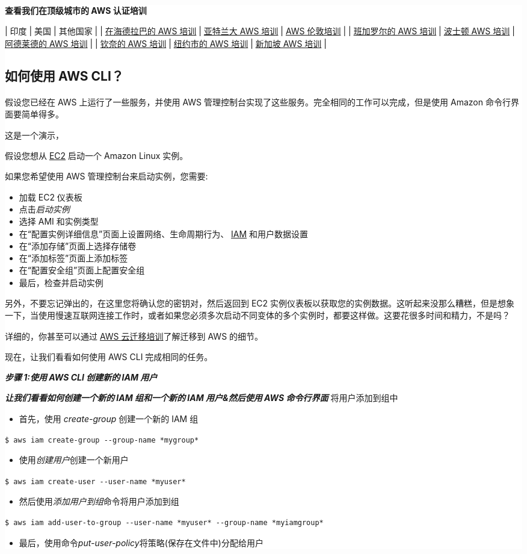 **查看我们在顶级城市的 AWS 认证培训**

| 印度 | 美国 | 其他国家 |
| [在海德拉巴的 AWS 培训](https://www.edureka.co/aws-certification-training-hyderabad) | [亚特兰大 AWS 培训](https://www.edureka.co/aws-certification-training-atlanta) | [AWS 伦敦培训](https://www.edureka.co/aws-certification-training-london) |
| [班加罗尔的 AWS 培训](https://www.edureka.co/aws-certification-training-bangalore) | [波士顿 AWS 培训](https://www.edureka.co/aws-certification-training-boston) | [阿德莱德的 AWS 培训](https://www.edureka.co/aws-certification-training-adelaide) |
| [钦奈的 AWS 培训](https://www.edureka.co/aws-certification-training-chennai) | [纽约市的 AWS 培训](https://www.edureka.co/aws-certification-training-new-york-city) | [新加坡 AWS 培训](https://www.edureka.co/aws-certification-training-singapore) |

## **如何使用 AWS** **CLI？**

假设您已经在 AWS 上运行了一些服务，并使用 AWS 管理控制台实现了这些服务。完全相同的工作可以完成，但是使用 Amazon 命令行界面要简单得多。

这是一个演示，

假设您想从 [EC2](https://www.edureka.co/blog/ec2-aws-tutorial-elastic-compute-cloud/) 启动一个 Amazon Linux 实例。

如果您希望使用 AWS 管理控制台来启动实例，您需要:

*   加载 EC2 仪表板
*   点击*启动实例*
*   选择 AMI 和实例类型
*   在“配置实例详细信息”页面上设置网络、生命周期行为、 [IAM](https://youtu.be/UqKWHZ36yEM) 和用户数据设置
*   在“添加存储”页面上选择存储卷
*   在“添加标签”页面上添加标签
*   在“配置安全组”页面上配置安全组
*   最后，检查并启动实例

另外，不要忘记弹出的，在这里您将确认您的密钥对，然后返回到 EC2 实例仪表板以获取您的实例数据。这听起来没那么糟糕，但是想象一下，当使用慢速互联网连接工作时，或者如果您必须多次启动不同变体的多个实例时，都要这样做。这要花很多时间和精力，不是吗？

详细的，你甚至可以通过 [AWS 云迁移培训](https://www.edureka.co/migrating-to-aws)了解迁移到 AWS 的细节。

现在，让我们看看如何使用 AWS CLI 完成相同的任务。

***步骤 1:使用 AWS CLI 创建新的 IAM 用户***

***让我们看看如何创建一个新的 IAM 组和一个新的 IAM 用户&然后使用 AWS 命令行界面*** 将用户添加到组中

*   首先，使用 *create-group* 创建一个新的 IAM 组

```
$ aws iam create-group --group-name *mygroup*
```

*   使用*创建用户*创建一个新用户

```
$ aws iam create-user --user-name *myuser*
```

*   然后使用*添加用户到组*命令将用户添加到组

```
$ aws iam add-user-to-group --user-name *myuser* --group-name *myiamgroup*
```

*   最后，使用命令*put-user-policy*将策略(保存在文件中)分配给用户
